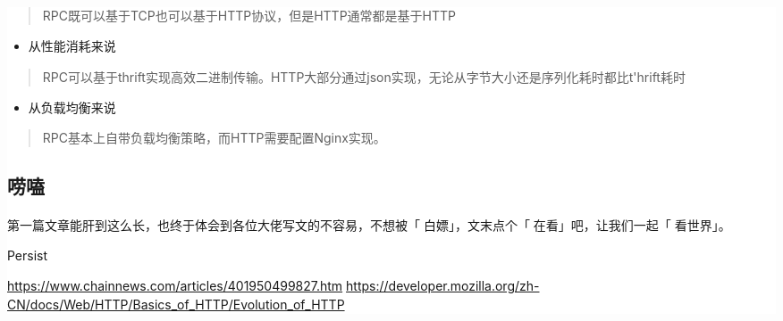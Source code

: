 > RPC既可以基于TCP也可以基于HTTP协议，但是HTTP通常都是基于HTTP

- 从性能消耗来说

> RPC可以基于thrift实现高效二进制传输。HTTP大部分通过json实现，无论从字节大小还是序列化耗时都比t'hrift耗时

- 从负载均衡来说

> RPC基本上自带负载均衡策略，而HTTP需要配置Nginx实现。



## 唠嗑

第一篇文章能肝到这么长，也终于体会到各位大佬写文的不容易，不想被「 白嫖」，文末点个「 在看」吧，让我们一起「 看世界」。

Persist

https://www.chainnews.com/articles/401950499827.htm
https://developer.mozilla.org/zh-CN/docs/Web/HTTP/Basics_of_HTTP/Evolution_of_HTTP